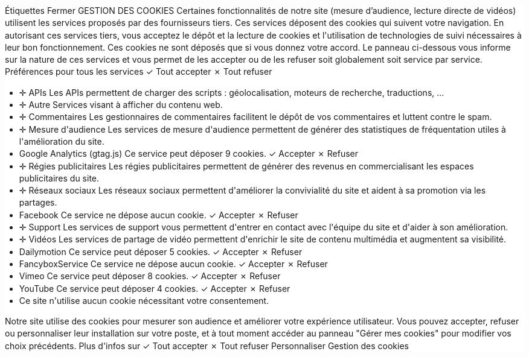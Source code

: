 Étiquettes
Fermer 
GESTION DES COOKIES
Certaines fonctionnalités de notre site (mesure d’audience, lecture directe de vidéos) utilisent les services proposés par des fournisseurs tiers. Ces services déposent des cookies qui suivent votre navigation. En autorisant ces services tiers, vous acceptez le dépôt et la lecture de cookies et l'utilisation de technologies de suivi nécessaires à leur bon fonctionnement. Ces cookies ne sont déposés que si vous donnez votre accord. Le panneau ci-dessous vous informe sur la nature de ces services et vous permet de les accepter ou de les refuser soit globalement soit service par service. 
Préférences pour tous les services
✓ Tout accepter ✗ Tout refuser 
 * ✛ APIs
Les APIs permettent de charger des scripts : géolocalisation, moteurs de recherche, traductions, ... 
 * ✛ Autre
Services visant à afficher du contenu web. 
 * ✛ Commentaires
Les gestionnaires de commentaires facilitent le dépôt de vos commentaires et luttent contre le spam. 
 * ✛ Mesure d'audience
Les services de mesure d'audience permettent de générer des statistiques de fréquentation utiles à l'amélioration du site. 
 * Google Analytics (gtag.js) Ce service peut déposer 9 cookies.
✓ Accepter ✗ Refuser 
 * ✛ Régies publicitaires
Les régies publicitaires permettent de générer des revenus en commercialisant les espaces publicitaires du site. 
 * ✛ Réseaux sociaux
Les réseaux sociaux permettent d'améliorer la convivialité du site et aident à sa promotion via les partages. 
 * Facebook Ce service ne dépose aucun cookie.
✓ Accepter ✗ Refuser 
 * ✛ Support
Les services de support vous permettent d'entrer en contact avec l'équipe du site et d'aider à son amélioration. 
 * ✛ Vidéos
Les services de partage de vidéo permettent d'enrichir le site de contenu multimédia et augmentent sa visibilité. 
 * Dailymotion Ce service peut déposer 5 cookies.
✓ Accepter ✗ Refuser 
 * FancyboxService Ce service ne dépose aucun cookie.
✓ Accepter ✗ Refuser 
 * Vimeo Ce service peut déposer 8 cookies.
✓ Accepter ✗ Refuser 
 * YouTube Ce service peut déposer 4 cookies.
✓ Accepter ✗ Refuser 
 * Ce site n'utilise aucun cookie nécessitant votre consentement.

Notre site utilise des cookies pour mesurer son audience et améliorer votre expérience utilisateur. Vous pouvez accepter, refuser ou personnaliser leur installation sur votre poste, et à tout moment accéder au panneau "Gérer mes cookies" pour modifier vos choix précédents. Plus d'infos sur ✓ Tout accepter ✗ Tout refuser Personnaliser 
Gestion des cookies
